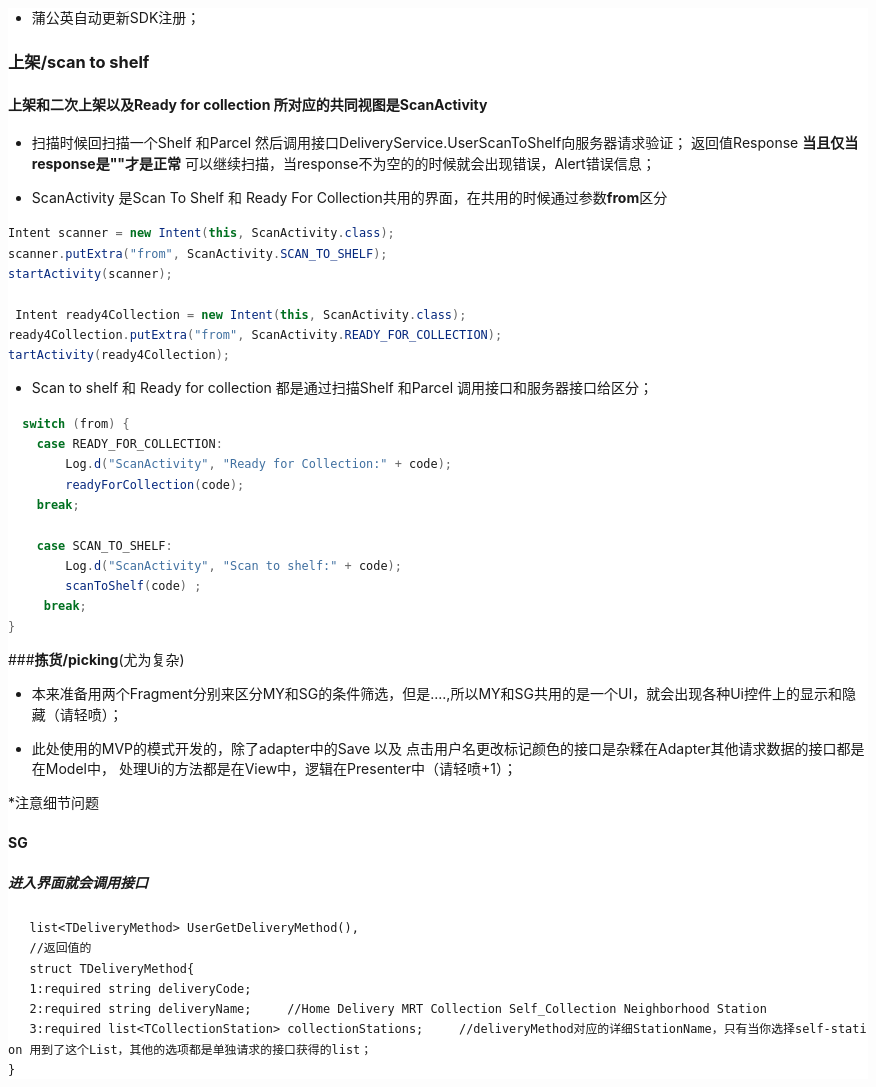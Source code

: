 * 蒲公英自动更新SDK注册；    

### **上架/scan to shelf**

#### **上架和二次上架以及Ready for collection 所对应的共同视图是ScanActivity**

* 扫描时候回扫描一个Shelf 和Parcel 然后调用接口DeliveryService.UserScanToShelf向服务器请求验证；
返回值Response **当且仅当response是""才是正常** 可以继续扫描，当response不为空的的时候就会出现错误，Alert错误信息；

* ScanActivity 是Scan To Shelf 和 Ready For Collection共用的界面，在共用的时候通过参数**from**区分
```java
Intent scanner = new Intent(this, ScanActivity.class);
scanner.putExtra("from", ScanActivity.SCAN_TO_SHELF);
startActivity(scanner);

 Intent ready4Collection = new Intent(this, ScanActivity.class);
ready4Collection.putExtra("from", ScanActivity.READY_FOR_COLLECTION);
tartActivity(ready4Collection);
```

* Scan to shelf 和 Ready for collection 都是通过扫描Shelf 和Parcel 调用接口和服务器接口给区分；
```java
  switch (from) {
    case READY_FOR_COLLECTION:
        Log.d("ScanActivity", "Ready for Collection:" + code);
        readyForCollection(code);
    break;

    case SCAN_TO_SHELF:
        Log.d("ScanActivity", "Scan to shelf:" + code);
        scanToShelf(code) ;
     break;
}
```

###**拣货/picking**(尤为复杂)
* 本来准备用两个Fragment分别来区分MY和SG的条件筛选，但是....,所以MY和SG共用的是一个UI，就会出现各种Ui控件上的显示和隐藏（请轻喷）；

* 此处使用的MVP的模式开发的，除了adapter中的Save 以及 点击用户名更改标记颜色的接口是杂糅在Adapter其他请求数据的接口都是在Model中，
处理Ui的方法都是在View中，逻辑在Presenter中（请轻喷+1）；

*注意细节问题

#### SG

##### 进入界面就会调用接口  

 ```
    list<TDeliveryMethod> UserGetDeliveryMethod(),
    //返回值的
    struct TDeliveryMethod{
    1:required string deliveryCode;
    2:required string deliveryName;     //Home Delivery MRT Collection Self_Collection Neighborhood Station 
    3:required list<TCollectionStation> collectionStations;     //deliveryMethod对应的详细StationName，只有当你选择self-station 用到了这个List，其他的选项都是单独请求的接口获得的list；
}
 ```
